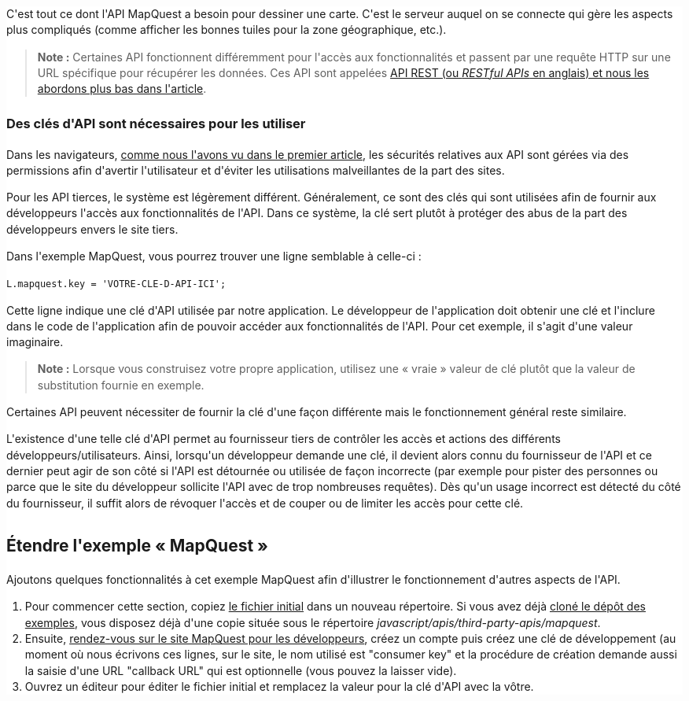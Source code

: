 C'est tout ce dont l'API MapQuest a besoin pour dessiner une carte. C'est le serveur auquel on se connecte qui gère les aspects plus compliqués (comme afficher les bonnes tuiles pour la zone géographique, etc.).

> **Note :** Certaines API fonctionnent différemment pour l'accès aux fonctionnalités et passent par une requête HTTP sur une URL spécifique pour récupérer les données. Ces API sont appelées [API REST (ou _RESTful APIs_ en anglais) et nous les abordons plus bas dans l'article](/fr/docs/Apprendre/JavaScript/Client-side_web_APIs/Third_party_APIs#A_RESTful_API_%E2%80%94_NYTimes).

### Des clés d'API sont nécessaires pour les utiliser

Dans les navigateurs, [comme nous l'avons vu dans le premier article](/fr/docs/Apprendre/JavaScript/Client-side_web_APIs/Introduction#Elles_ont_des_mécanismes_de_sécurité_supplémentaires_si_nécessaire), les sécurités relatives aux API sont gérées via des permissions afin d'avertir l'utilisateur et d'éviter les utilisations malveillantes de la part des sites.

Pour les API tierces, le système est légèrement différent. Généralement, ce sont des clés qui sont utilisées afin de fournir aux développeurs l'accès aux fonctionnalités de l'API. Dans ce système, la clé sert plutôt à protéger des abus de la part des développeurs envers le site tiers.

Dans l'exemple MapQuest, vous pourrez trouver une ligne semblable à celle-ci :

    L.mapquest.key = 'VOTRE-CLE-D-API-ICI';

Cette ligne indique une clé d'API utilisée par notre application. Le développeur de l'application doit obtenir une clé et l'inclure dans le code de l'application afin de pouvoir accéder aux fonctionnalités de l'API. Pour cet exemple, il s'agit d'une valeur imaginaire.

> **Note :** Lorsque vous construisez votre propre application, utilisez une « vraie » valeur de clé plutôt que la valeur de substitution fournie en exemple.

Certaines API peuvent nécessiter de fournir la clé d'une façon différente mais le fonctionnement général reste similaire.

L'existence d'une telle clé d'API permet au fournisseur tiers de contrôler les accès et actions des différents développeurs/utilisateurs. Ainsi, lorsqu'un développeur demande une clé, il devient alors connu du fournisseur de l'API et ce dernier peut agir de son côté si l'API est détournée ou utilisée de façon incorrecte (par exemple pour pister des personnes ou parce que le site du développeur sollicite l'API avec de trop nombreuses requêtes). Dès qu'un usage incorrect est détecté du côté du fournisseur, il suffit alors de révoquer l'accès et de couper ou de limiter les accès pour cette clé.

## Étendre l'exemple « MapQuest »

Ajoutons quelques fonctionnalités à cet exemple MapQuest afin d'illustrer le fonctionnement d'autres aspects de l'API.

1.  Pour commencer cette section, copiez [le fichier initial](https://github.com/mdn/learning-area/blob/master/javascript/apis/third-party-apis/mapquest/starter-file.html) dans un nouveau répertoire. Si vous avez déjà [cloné le dépôt des exemples](/fr/docs/Apprendre#Obtenir_nos_exemples_de_code), vous disposez déjà d'une copie située sous le répertoire _javascript/apis/third-party-apis/mapquest_.
2.  Ensuite, [rendez-vous sur le site MapQuest pour les développeurs](https://developer.mapquest.com/), créez un compte puis créez une clé de développement (au moment où nous écrivons ces lignes, sur le site, le nom utilisé est "consumer key" et la procédure de création demande aussi la saisie d'une URL "callback URL" qui est optionnelle (vous pouvez la laisser vide).
3.  Ouvrez un éditeur pour éditer le fichier initial et remplacez la valeur pour la clé d'API avec la vôtre.
